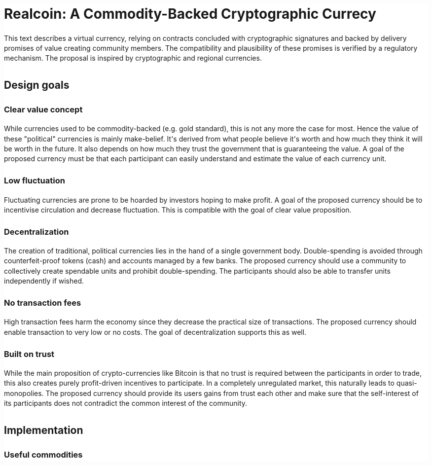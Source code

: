 # Realcoin: A Commodity-Backed Cryptographic Currecy

This text describes a virtual currency, relying on contracts concluded with cryptographic signatures and backed by delivery promises of value creating community members. The compatibility and plausibility of these promises is verified by a regulatory mechanism. The proposal is inspired by cryptographic and regional currencies.


## Design goals

### Clear value concept

While currencies used to be commodity-backed (e.g. gold standard), this is not any more the case for most. Hence the value of these "political" currencies is mainly make-belief. It's derived from what people believe it's worth and how much they think it will be worth in the future. It also depends on how much they trust the government that is guaranteeing the value. A goal of the proposed currency must be that each participant can easily understand and estimate the value of each currency unit.

### Low fluctuation

Fluctuating currencies are prone to be hoarded by investors hoping to make profit. A goal of the proposed currency should be to incentivise circulation and decrease fluctuation. This is compatible with the goal of clear value proposition.

### Decentralization

The creation of traditional, political currencies lies in the hand of a single government body. Double-spending is avoided through counterfeit-proof tokens (cash) and accounts managed by a few banks. The proposed currency should use a community to collectively create spendable units and prohibit double-spending. The participants should also be able to transfer units independently if wished.

### No transaction fees

High transaction fees harm the economy since they decrease the practical size of transactions. The proposed currency should enable transaction to very low or no costs. The goal of decentralization supports this as well.

### Built on trust

While the main proposition of crypto-currencies like Bitcoin is that no trust is required between the participants in order to trade, this also creates purely profit-driven incentives to participate. In a completely unregulated market, this naturally leads to quasi-monopolies. The proposed currency should provide its users gains from trust each other and make sure that the self-interest of its participants does not contradict the common interest of the community.



## Implementation

### Useful commodities
